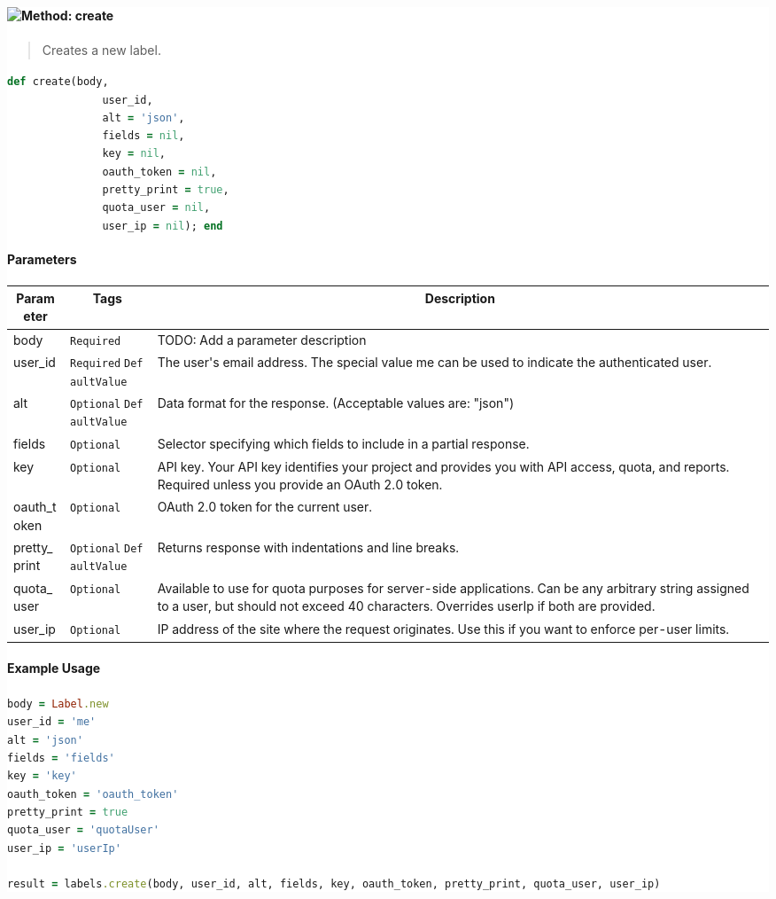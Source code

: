 
#### <a name="create"></a>![Method: ](http://apidocs.io/img/method.png ".LabelsController.create") create

> Creates a new label.


```ruby
def create(body, 
               user_id, 
               alt = 'json', 
               fields = nil, 
               key = nil, 
               oauth_token = nil, 
               pretty_print = true, 
               quota_user = nil, 
               user_ip = nil); end
```

#### Parameters

| Parameter | Tags | Description |
|-----------|------|-------------|
| body |  ``` Required ```  | TODO: Add a parameter description |
| user_id |  ``` Required ```  ``` DefaultValue ```  | The user's email address. The special value me can be used to indicate the authenticated user. |
| alt |  ``` Optional ```  ``` DefaultValue ```  | Data format for the response. (Acceptable values are: "json") |
| fields |  ``` Optional ```  | Selector specifying which fields to include in a partial response. |
| key |  ``` Optional ```  | API key. Your API key identifies your project and provides you with API access, quota, and reports. Required unless you provide an OAuth 2.0 token. |
| oauth_token |  ``` Optional ```  | OAuth 2.0 token for the current user. |
| pretty_print |  ``` Optional ```  ``` DefaultValue ```  | Returns response with indentations and line breaks. |
| quota_user |  ``` Optional ```  | Available to use for quota purposes for server-side applications. Can be any arbitrary string assigned to a user, but should not exceed 40 characters. Overrides userIp if both are provided. |
| user_ip |  ``` Optional ```  | IP address of the site where the request originates. Use this if you want to enforce per-user limits. |


#### Example Usage

```ruby
body = Label.new
user_id = 'me'
alt = 'json'
fields = 'fields'
key = 'key'
oauth_token = 'oauth_token'
pretty_print = true
quota_user = 'quotaUser'
user_ip = 'userIp'

result = labels.create(body, user_id, alt, fields, key, oauth_token, pretty_print, quota_user, user_ip)

```
